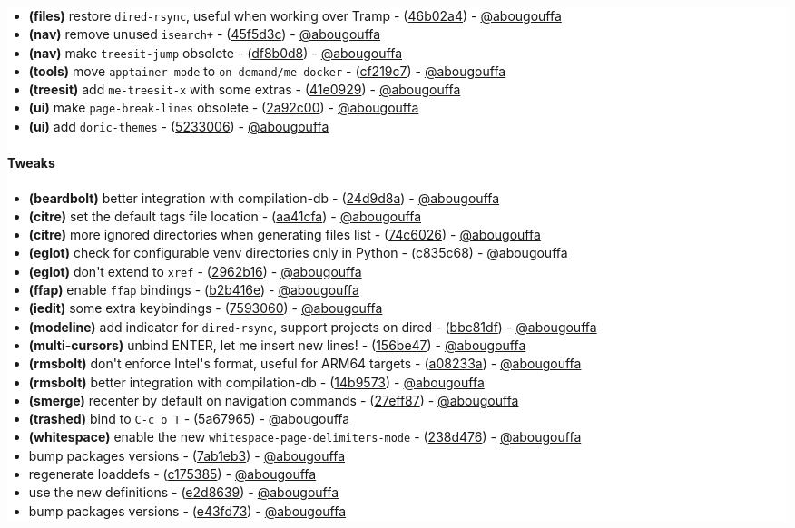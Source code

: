 - **(files)** restore `dired-rsync`, useful when working over Tramp - ([46b02a4](https://github.com/abougouffa/minemacs/commit/46b02a4c55452aa034967f88c71cf301d513c83d)) - [@abougouffa](https://github.com/abougouffa)
- **(nav)** remove unused `isearch+` - ([45f5d3c](https://github.com/abougouffa/minemacs/commit/45f5d3c3d9bf5fa441ebf9c6c4b373b533cbb81f)) - [@abougouffa](https://github.com/abougouffa)
- **(nav)** make `treesit-jump` obsolete - ([df8b0d8](https://github.com/abougouffa/minemacs/commit/df8b0d8ef47a313b262e15148cbe97283ee813f7)) - [@abougouffa](https://github.com/abougouffa)
- **(tools)** move `apptainer-mode` to `on-demand/me-docker` - ([cf219c7](https://github.com/abougouffa/minemacs/commit/cf219c73a6041cde902b8b8ebc9e024771420383)) - [@abougouffa](https://github.com/abougouffa)
- **(treesit)** add `me-treesit-x` with some extras - ([41e0929](https://github.com/abougouffa/minemacs/commit/41e0929343db8365117dbe64955c9fffe26382c2)) - [@abougouffa](https://github.com/abougouffa)
- **(ui)** make `page-break-lines` obsolete - ([2a92c00](https://github.com/abougouffa/minemacs/commit/2a92c00dd3dc4920d1ecae14cef2bb385fffa793)) - [@abougouffa](https://github.com/abougouffa)
- **(ui)** add `doric-themes` - ([5233006](https://github.com/abougouffa/minemacs/commit/523300650e8b747d4f6ebb5ec32d8ae3a5bc3ff3)) - [@abougouffa](https://github.com/abougouffa)
#### Tweaks
- **(beardbolt)** better integration with compilation-db - ([24d9d8a](https://github.com/abougouffa/minemacs/commit/24d9d8af1a561eee87b08c742f247dcf92b705ce)) - [@abougouffa](https://github.com/abougouffa)
- **(citre)** set the default tags file location - ([aa41cfa](https://github.com/abougouffa/minemacs/commit/aa41cfad9d72871edf16a95c45258e434a149d33)) - [@abougouffa](https://github.com/abougouffa)
- **(citre)** more ignored directories when generating files list - ([74c6026](https://github.com/abougouffa/minemacs/commit/74c602653cf435e91f6750dace687df5b7e1c3d8)) - [@abougouffa](https://github.com/abougouffa)
- **(eglot)** check for configurable venv directories only in Python - ([c835c68](https://github.com/abougouffa/minemacs/commit/c835c68cada3b5c7cdd2e0ab5f2086711dd5017d)) - [@abougouffa](https://github.com/abougouffa)
- **(eglot)** don't extend to `xref` - ([2962b16](https://github.com/abougouffa/minemacs/commit/2962b160c30ab9921dc71aae8bf775fd4d9dd8b6)) - [@abougouffa](https://github.com/abougouffa)
- **(ffap)** enable `ffap` bindings - ([b2b416e](https://github.com/abougouffa/minemacs/commit/b2b416ef53850fc64aaab2dbb07e57dffeb5f441)) - [@abougouffa](https://github.com/abougouffa)
- **(iedit)** some extra keybindings - ([7593060](https://github.com/abougouffa/minemacs/commit/7593060e7c2f842ed5981a7f4574cd2257136f70)) - [@abougouffa](https://github.com/abougouffa)
- **(modeline)** add indicator for `dired-rsync`, support projects on dired - ([bbc81df](https://github.com/abougouffa/minemacs/commit/bbc81df573d11ef56361c8de640e26bf29f2e0e1)) - [@abougouffa](https://github.com/abougouffa)
- **(multi-cursors)** unbind ENTER, let me insert new lines! - ([156be47](https://github.com/abougouffa/minemacs/commit/156be47a60ef5e766c69a97ebac5de2f6be24501)) - [@abougouffa](https://github.com/abougouffa)
- **(rmsbolt)** don't enforce Intel's format, useful for ARM64 targets - ([a08233a](https://github.com/abougouffa/minemacs/commit/a08233a12ea2cc9d5d9838cf82d9389137c068b9)) - [@abougouffa](https://github.com/abougouffa)
- **(rmsbolt)** better integration with compilation-db - ([14b9573](https://github.com/abougouffa/minemacs/commit/14b9573912ab38f4642676efacde9eb3026ae6df)) - [@abougouffa](https://github.com/abougouffa)
- **(smerge)** recenter by default on navigation commands - ([27eff87](https://github.com/abougouffa/minemacs/commit/27eff87c69f0f2f543723678a1dd0b71417f69d4)) - [@abougouffa](https://github.com/abougouffa)
- **(trashed)** bind to `C-c o T` - ([5a67965](https://github.com/abougouffa/minemacs/commit/5a67965451eeea0e8b91568f43399733e3e68fb5)) - [@abougouffa](https://github.com/abougouffa)
- **(whitespace)** enable the new `whitespace-page-delimiters-mode` - ([238d476](https://github.com/abougouffa/minemacs/commit/238d4769167bb601c57411cc30d1be263cfcd5a4)) - [@abougouffa](https://github.com/abougouffa)
- bump packages versions - ([7ab1eb3](https://github.com/abougouffa/minemacs/commit/7ab1eb39d04ac7021ff0463a74e65466d0eed181)) - [@abougouffa](https://github.com/abougouffa)
- regenerate loaddefs - ([c175385](https://github.com/abougouffa/minemacs/commit/c1753850cec5a8ae35f077b73e86b57ef71a4be2)) - [@abougouffa](https://github.com/abougouffa)
- use the new definitions - ([e2d8639](https://github.com/abougouffa/minemacs/commit/e2d8639a5e9c0b741bc6dbe2e7098c61763d6f8a)) - [@abougouffa](https://github.com/abougouffa)
- bump packages versions - ([e43fd73](https://github.com/abougouffa/minemacs/commit/e43fd7392a3fe4b0cf78f9aff1c8aa6c998213fe)) - [@abougouffa](https://github.com/abougouffa)